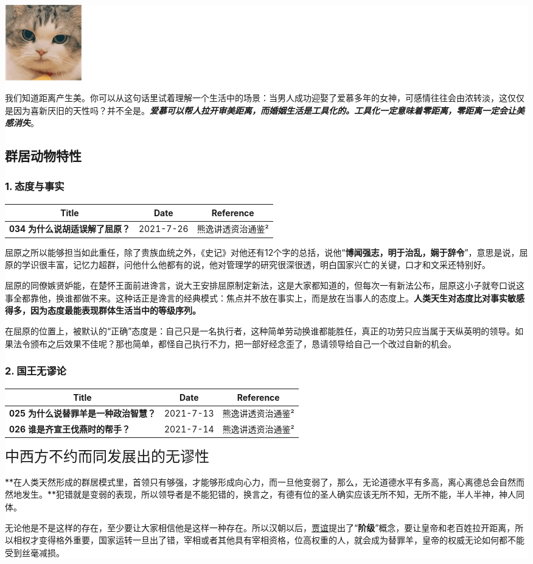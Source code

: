 ![image-20211107181741368](./img/image-20211107181741368.png)

我们知道距离产生美。你可以从这句话里试着理解一个生活中的场景：当男人成功迎娶了爱慕多年的女神，可感情往往会由浓转淡，这仅仅是因为喜新厌旧的天性吗？并不全是。***爱慕可以帮人拉开审美距离，而婚姻生活是工具化的。工具化一定意味着零距离，零距离一定会让美感消失***。







## 群居动物特性



### 1. 态度与事实

| Title                            | Date      | Reference         |
| -------------------------------- | --------- | ----------------- |
| **034 为什么说胡适误解了屈原？** | 2021-7-26 | 熊逸讲透资治通鉴² |

屈原之所以能够担当如此重任，除了贵族血统之外，《史记》对他还有12个字的总括，说他“**博闻强志，明于治乱，娴于辞令**”，意思是说，屈原的学识很丰富，记忆力超群，问他什么他都有的说，他对管理学的研究很深很透，明白国家兴亡的关键，口才和文采还特别好。

屈原的同僚嫉贤妒能，在楚怀王面前进谗言，说大王安排屈原制定新法，这是大家都知道的，但每次一有新法公布，屈原这小子就夸口说这事全都靠他，换谁都做不来。这种话正是谗言的经典模式：焦点并不放在事实上，而是放在当事人的态度上。**人类天生对态度比对事实敏感得多，因为态度最能表现群体生活当中的等级序列。**

在屈原的位置上，被默认的“正确”态度是：自己只是一名执行者，这种简单劳动换谁都能胜任，真正的功劳只应当属于天纵英明的领导。如果法令颁布之后效果不佳呢？那也简单，都怪自己执行不力，把一部好经念歪了，恳请领导给自己一个改过自新的机会。





### 2. 国王无谬论

| Title                                  | Date      | Reference         |
| -------------------------------------- | --------- | ----------------- |
| **025 为什么说替罪羊是一种政治智慧？** | 2021-7-13 | 熊逸讲透资治通鉴² |
| **026 谁是齐宣王伐燕时的帮手？**       | 2021-7-14 | 熊逸讲透资治通鉴² |



<font size=5>中西方不约而同发展出的无谬性</font>

**在人类天然形成的群居模式里，首领只有够强，才能够形成向心力，而一旦他变弱了，那么，无论道德水平有多高，离心离德总会自然而然地发生。**犯错就是变弱的表现，所以领导者是不能犯错的，换言之，有德有位的圣人确实应该无所不知，无所不能，半人半神，神人同体。

无论他是不是这样的存在，至少要让大家相信他是这样一种存在。所以汉朝以后，[贾谊](https://baike.baidu.com/item/%E8%B4%BE%E8%B0%8A/50286?fr=aladdin)提出了“**阶级**”概念，要让皇帝和老百姓拉开距离，所以相权才变得格外重要，国家运转一旦出了错，宰相或者其他具有宰相资格，位高权重的人，就会成为替罪羊，皇帝的权威无论如何都不能受到丝毫减损。
